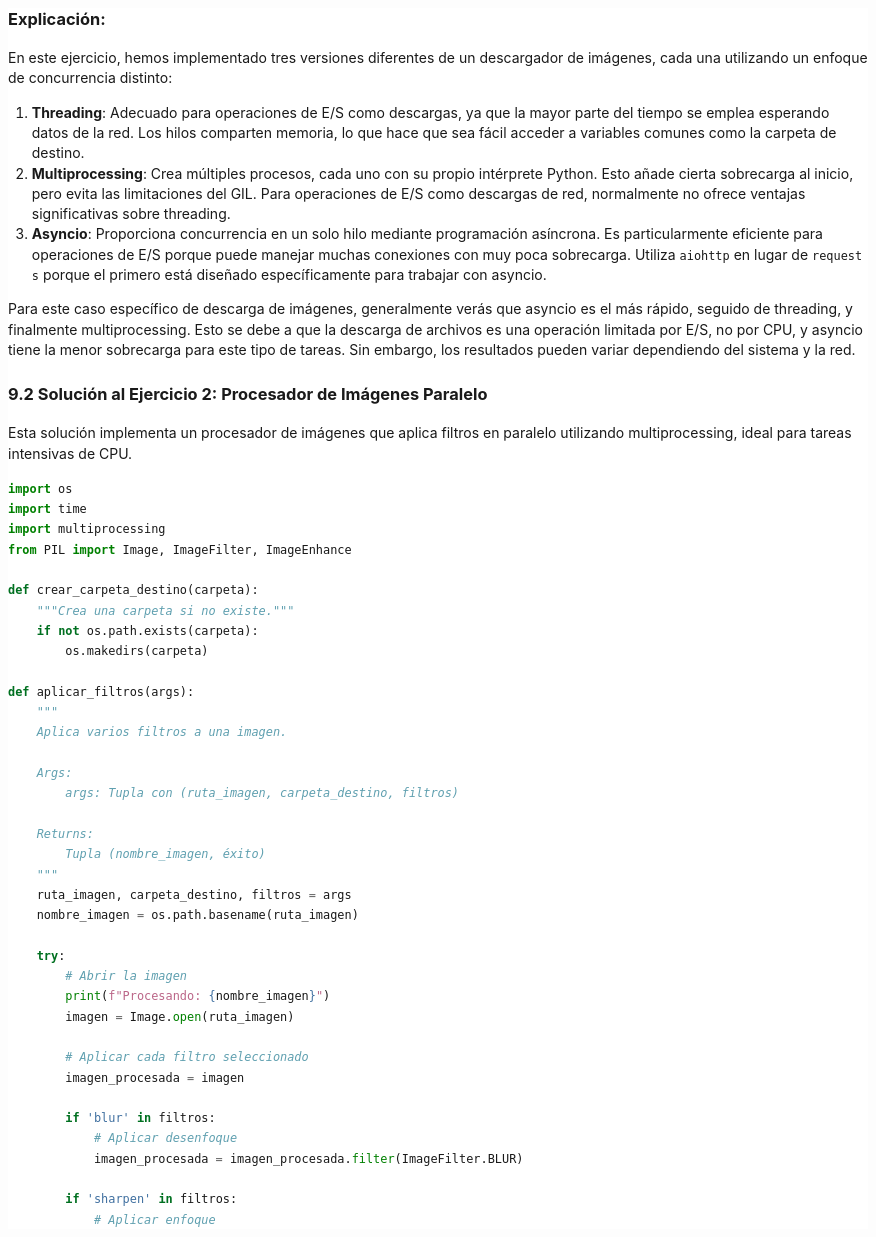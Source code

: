 ### Explicación:

En este ejercicio, hemos implementado tres versiones diferentes de un descargador de imágenes, cada una utilizando un enfoque de concurrencia distinto:

1. **Threading**: Adecuado para operaciones de E/S como descargas, ya que la mayor parte del tiempo se emplea esperando datos de la red. Los hilos comparten memoria, lo que hace que sea fácil acceder a variables comunes como la carpeta de destino.
2. **Multiprocessing**: Crea múltiples procesos, cada uno con su propio intérprete Python. Esto añade cierta sobrecarga al inicio, pero evita las limitaciones del GIL. Para operaciones de E/S como descargas de red, normalmente no ofrece ventajas significativas sobre threading.
3. **Asyncio**: Proporciona concurrencia en un solo hilo mediante programación asíncrona. Es particularmente eficiente para operaciones de E/S porque puede manejar muchas conexiones con muy poca sobrecarga. Utiliza `aiohttp` en lugar de `requests` porque el primero está diseñado específicamente para trabajar con asyncio.

Para este caso específico de descarga de imágenes, generalmente verás que asyncio es el más rápido, seguido de threading, y finalmente multiprocessing. Esto se debe a que la descarga de archivos es una operación limitada por E/S, no por CPU, y asyncio tiene la menor sobrecarga para este tipo de tareas. Sin embargo, los resultados pueden variar dependiendo del sistema y la red.

### 9.2 Solución al Ejercicio 2: Procesador de Imágenes Paralelo

Esta solución implementa un procesador de imágenes que aplica filtros en paralelo utilizando multiprocessing, ideal para tareas intensivas de CPU.

```python
import os
import time
import multiprocessing
from PIL import Image, ImageFilter, ImageEnhance

def crear_carpeta_destino(carpeta):
    """Crea una carpeta si no existe."""
    if not os.path.exists(carpeta):
        os.makedirs(carpeta)

def aplicar_filtros(args):
    """
    Aplica varios filtros a una imagen.

    Args:
        args: Tupla con (ruta_imagen, carpeta_destino, filtros)

    Returns:
        Tupla (nombre_imagen, éxito)
    """
    ruta_imagen, carpeta_destino, filtros = args
    nombre_imagen = os.path.basename(ruta_imagen)

    try:
        # Abrir la imagen
        print(f"Procesando: {nombre_imagen}")
        imagen = Image.open(ruta_imagen)

        # Aplicar cada filtro seleccionado
        imagen_procesada = imagen

        if 'blur' in filtros:
            # Aplicar desenfoque
            imagen_procesada = imagen_procesada.filter(ImageFilter.BLUR)

        if 'sharpen' in filtros:
            # Aplicar enfoque
```